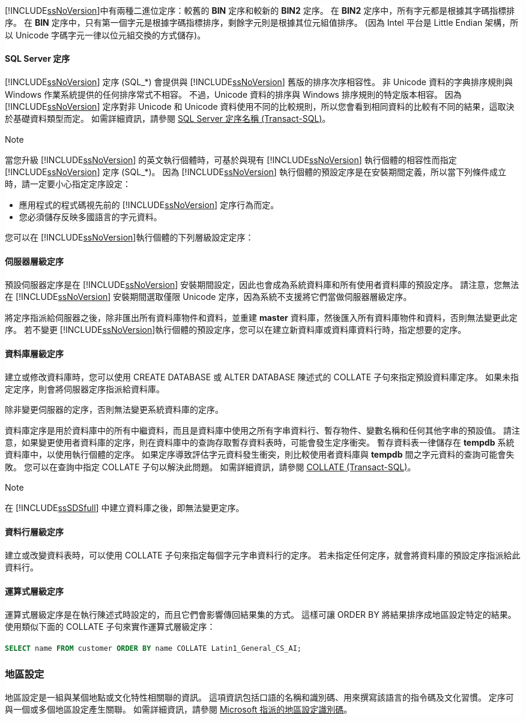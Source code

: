 [!INCLUDE[ssNoVersion](../../includes/ssnoversion-md.md)]中有兩種二進位定序：較舊的 **BIN** 定序和較新的 **BIN2** 定序。 在 **BIN2** 定序中，所有字元都是根據其字碼指標排序。 在 **BIN** 定序中，只有第一個字元是根據字碼指標排序，剩餘字元則是根據其位元組值排序。 (因為 Intel 平台是 Little Endian 架構，所以 Unicode 字碼字元一律以位元組交換的方式儲存)。    
    
#### <a name="sql-server-collations"></a>SQL Server 定序    
[!INCLUDE[ssNoVersion](../../includes/ssnoversion-md.md)] 定序 (SQL_\*) 會提供與 [!INCLUDE[ssNoVersion](../../includes/ssnoversion-md.md)] 舊版的排序次序相容性。 非 Unicode 資料的字典排序規則與 Windows 作業系統提供的任何排序常式不相容。 不過，Unicode 資料的排序與 Windows 排序規則的特定版本相容。 因為 [!INCLUDE[ssNoVersion](../../includes/ssnoversion-md.md)] 定序對非 Unicode 和 Unicode 資料使用不同的比較規則，所以您會看到相同資料的比較有不同的結果，這取決於基礎資料類型而定。 如需詳細資訊，請參閱 [SQL Server 定序名稱 &#40;Transact-SQL&#41;](../../t-sql/statements/sql-server-collation-name-transact-sql.md)。    
    
> [!NOTE]    
> 當您升級 [!INCLUDE[ssNoVersion](../../includes/ssnoversion-md.md)] 的英文執行個體時，可基於與現有 [!INCLUDE[ssNoVersion](../../includes/ssnoversion-md.md)] 執行個體的相容性而指定 [!INCLUDE[ssNoVersion](../../includes/ssnoversion-md.md)] 定序 (SQL_\*)。 因為 [!INCLUDE[ssNoVersion](../../includes/ssnoversion-md.md)] 執行個體的預設定序是在安裝期間定義，所以當下列條件成立時，請一定要小心指定定序設定：    
>     
> -   應用程式的程式碼視先前的 [!INCLUDE[ssNoVersion](../../includes/ssnoversion-md.md)] 定序行為而定。    
> -   您必須儲存反映多國語言的字元資料。    
    
 您可以在 [!INCLUDE[ssNoVersion](../../includes/ssnoversion-md.md)]執行個體的下列層級設定定序：    
    
#### <a name="server-level-collations"></a>伺服器層級定序   
預設伺服器定序是在 [!INCLUDE[ssNoVersion](../../includes/ssnoversion-md.md)] 安裝期間設定，因此也會成為系統資料庫和所有使用者資料庫的預設定序。 請注意，您無法在 [!INCLUDE[ssNoVersion](../../includes/ssnoversion-md.md)] 安裝期間選取僅限 Unicode 定序，因為系統不支援將它們當做伺服器層級定序。    
    
將定序指派給伺服器之後，除非匯出所有資料庫物件和資料，並重建 **master** 資料庫，然後匯入所有資料庫物件和資料，否則無法變更此定序。 若不變更 [!INCLUDE[ssNoVersion](../../includes/ssnoversion-md.md)]執行個體的預設定序，您可以在建立新資料庫或資料庫資料行時，指定想要的定序。    
    
#### <a name="database-level-collations"></a>資料庫層級定序    
建立或修改資料庫時，您可以使用 CREATE DATABASE 或 ALTER DATABASE 陳述式的 COLLATE 子句來指定預設資料庫定序。 如果未指定定序，則會將伺服器定序指派給資料庫。    
    
除非變更伺服器的定序，否則無法變更系統資料庫的定序。    
    
資料庫定序是用於資料庫中的所有中繼資料，而且是資料庫中使用之所有字串資料行、暫存物件、變數名稱和任何其他字串的預設值。 請注意，如果變更使用者資料庫的定序，則在資料庫中的查詢存取暫存資料表時，可能會發生定序衝突。 暫存資料表一律儲存在 **tempdb** 系統資料庫中，以使用執行個體的定序。 如果定序導致評估字元資料發生衝突，則比較使用者資料庫與 **tempdb** 間之字元資料的查詢可能會失敗。 您可以在查詢中指定 COLLATE 子句以解決此問題。 如需詳細資訊，請參閱 [COLLATE &#40;Transact-SQL&#41;](~/t-sql/statements/collations.md)。    

> [!NOTE]
> 在 [!INCLUDE[ssSDSfull](../../includes/sssdsfull-md.md)] 中建立資料庫之後，即無法變更定序。


#### <a name="column-level-collations"></a>資料行層級定序    
建立或改變資料表時，可以使用 COLLATE 子句來指定每個字元字串資料行的定序。 若未指定任何定序，就會將資料庫的預設定序指派給此資料行。    
    
#### <a name="expression-level-collations"></a>運算式層級定序    
運算式層級定序是在執行陳述式時設定的，而且它們會影響傳回結果集的方式。 這樣可讓 ORDER BY 將結果排序成地區設定特定的結果。 使用類似下面的 COLLATE 子句來實作運算式層級定序：    
    
```sql    
SELECT name FROM customer ORDER BY name COLLATE Latin1_General_CS_AI;    
```    
    
###  <a name="Locale_Defn"></a> 地區設定    
地區設定是一組與某個地點或文化特性相關聯的資訊。 這項資訊包括口語的名稱和識別碼、用來撰寫該語言的指令碼及文化習慣。 定序可與一個或多個地區設定產生關聯。 如需詳細資訊，請參閱 [Microsoft 指派的地區設定識別碼](https://msdn.microsoft.com/goglobal/bb964664.aspx)。    
    